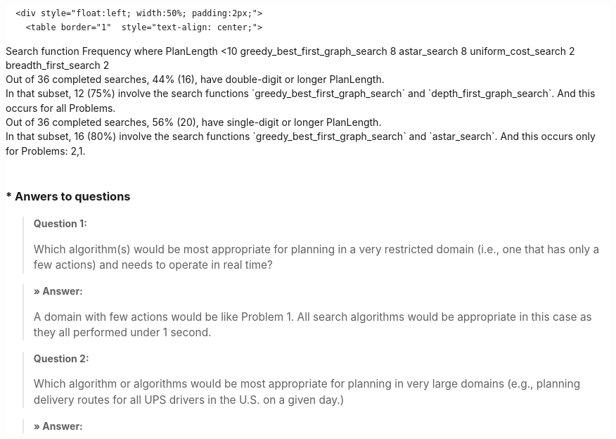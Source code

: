       <div style="float:left; width:50%; padding:2px;">
        <table border="1"  style="text-align: center;">
  <thead>
    <tr>
      <th>Search function</th>
      <th>Frequency where PlanLength &lt;10</th>
    </tr>
  </thead>
  <tbody>
    <tr>
      <td>greedy_best_first_graph_search</td>
      <td>8</td>
    </tr>
    <tr>
      <td>astar_search</td>
      <td>8</td>
    </tr>
    <tr>
      <td>uniform_cost_search</td>
      <td>2</td>
    </tr>
    <tr>
      <td>breadth_first_search</td>
      <td>2</td>
    </tr>
  </tbody>
</table>
      </div>
    </div></div>


<div style="{width: 80%}">Out of 36 completed searches, 44% (16), have double-digit or longer PlanLength.<br>In that subset, 12 (75%) involve the search functions `greedy_best_first_graph_search` and `depth_first_graph_search`. And this occurs for all Problems.<br></div>


<div style="{width: 80%}">Out of 36 completed searches, 56% (20), have single-digit or longer PlanLength.<br>In that subset, 16 (80%) involve the search functions `greedy_best_first_graph_search` and `astar_search`. And this occurs only for Problems: 2,1.<br><br></div>


<div style="{width: 80%}">
<h3>* Anwers to questions</h3>
<blockquote class="w3-panel w3-leftbar w3-light-grey">
<strong>Question 1:</strong>
<p style="font-size:110%;">
Which algorithm(s) would be most appropriate for planning in a very restricted domain
(i.e., one that has only a few actions) and needs to operate in real time?
</p>
</blockquote>
<blockquote class="w3-panel w3-leftbar w3-light-grey">
<strong>&#187; Answer:</strong>
<p style="font-size:110%;">
A domain with few actions would be like Problem 1. All search algorithms would be appropriate in this case as they all performed under 1 second.
</p>
</blockquote>
<blockquote class="w3-panel w3-leftbar w3-light-grey">
<strong>Question 2:</strong>
<p style="font-size:110%;">
Which algorithm or algorithms would be most appropriate for planning in very large domains 
(e.g., planning delivery routes for all UPS drivers in the U.S. on a given day.)
</p>
</blockquote>
<blockquote class="w3-panel w3-leftbar w3-light-grey">
<strong>&#187; Answer:</strong>